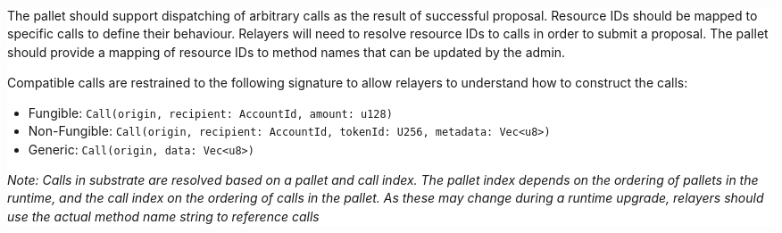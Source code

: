 The pallet should support dispatching of arbitrary calls as the result of successful proposal. Resource IDs should be mapped to specific calls to define their behaviour. Relayers will need to resolve resource IDs to calls in order to submit a proposal. The pallet should provide a mapping of resource IDs to method names that can be updated by the admin.

Compatible calls are restrained to the following signature to allow relayers to understand how to construct the calls: 
- Fungible: `Call(origin, recipient: AccountId, amount: u128)`
- Non-Fungible: `Call(origin, recipient: AccountId, tokenId: U256, metadata: Vec<u8>)`
- Generic: `Call(origin, data: Vec<u8>)`


*Note: Calls in substrate are resolved based on a pallet and call index. The pallet index depends on the ordering of pallets in the runtime, and the call index on the ordering of calls in the pallet. As these may change during a runtime upgrade, relayers should use the actual method name string to reference calls* 


